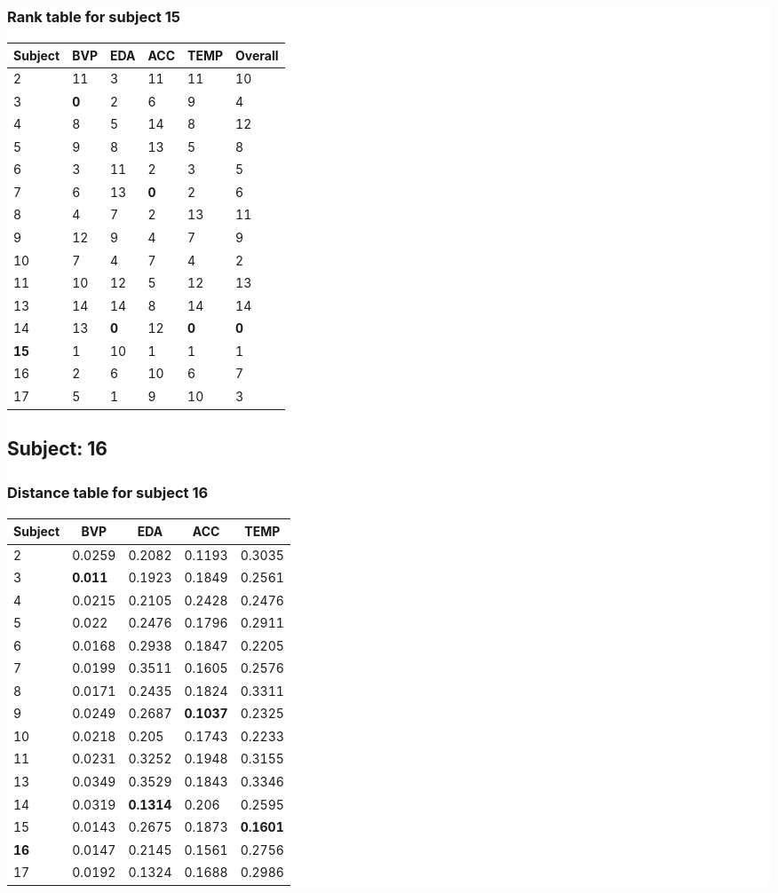 ### Rank table for subject 15
| Subject | BVP | EDA | ACC | TEMP | Overall |
|---|---|---|---|---|---|
| 2 | 11 | 3 | 11 | 11 | 10 |
| 3 | **0** | 2 | 6 | 9 | 4 |
| 4 | 8 | 5 | 14 | 8 | 12 |
| 5 | 9 | 8 | 13 | 5 | 8 |
| 6 | 3 | 11 | 2 | 3 | 5 |
| 7 | 6 | 13 | **0** | 2 | 6 |
| 8 | 4 | 7 | 2 | 13 | 11 |
| 9 | 12 | 9 | 4 | 7 | 9 |
| 10 | 7 | 4 | 7 | 4 | 2 |
| 11 | 10 | 12 | 5 | 12 | 13 |
| 13 | 14 | 14 | 8 | 14 | 14 |
| 14 | 13 | **0** | 12 | **0** | **0** |
| **15** | 1 | 10 | 1 | 1 | 1 |
| 16 | 2 | 6 | 10 | 6 | 7 |
| 17 | 5 | 1 | 9 | 10 | 3 |

## Subject: 16
### Distance table for subject 16
| Subject | BVP | EDA | ACC | TEMP |
|---|---|---|---|---|
| 2 | 0.0259 | 0.2082 | 0.1193 | 0.3035 |
| 3 | **0.011** | 0.1923 | 0.1849 | 0.2561 |
| 4 | 0.0215 | 0.2105 | 0.2428 | 0.2476 |
| 5 | 0.022 | 0.2476 | 0.1796 | 0.2911 |
| 6 | 0.0168 | 0.2938 | 0.1847 | 0.2205 |
| 7 | 0.0199 | 0.3511 | 0.1605 | 0.2576 |
| 8 | 0.0171 | 0.2435 | 0.1824 | 0.3311 |
| 9 | 0.0249 | 0.2687 | **0.1037** | 0.2325 |
| 10 | 0.0218 | 0.205 | 0.1743 | 0.2233 |
| 11 | 0.0231 | 0.3252 | 0.1948 | 0.3155 |
| 13 | 0.0349 | 0.3529 | 0.1843 | 0.3346 |
| 14 | 0.0319 | **0.1314** | 0.206 | 0.2595 |
| 15 | 0.0143 | 0.2675 | 0.1873 | **0.1601** |
| **16** | 0.0147 | 0.2145 | 0.1561 | 0.2756 |
| 17 | 0.0192 | 0.1324 | 0.1688 | 0.2986 |
